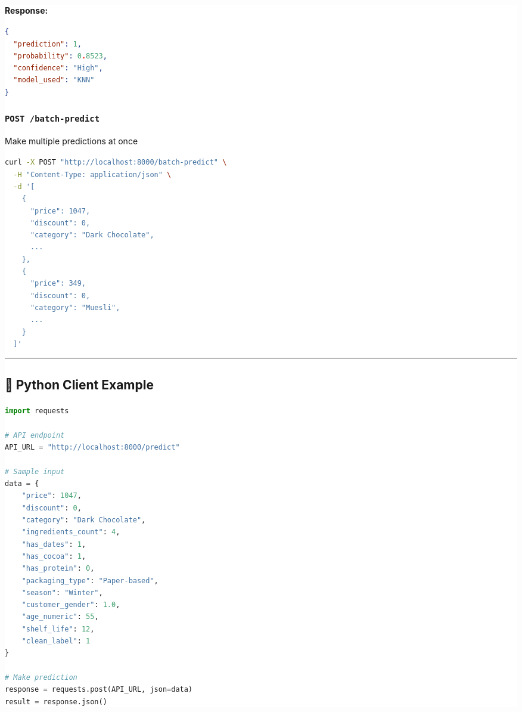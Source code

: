 ```bash
```

**Response:**
```json
{
  "prediction": 1,
  "probability": 0.8523,
  "confidence": "High",
  "model_used": "KNN"
}
```

### `POST /batch-predict`
Make multiple predictions at once

```bash
curl -X POST "http://localhost:8000/batch-predict" \
  -H "Content-Type: application/json" \
  -d '[
    {
      "price": 1047,
      "discount": 0,
      "category": "Dark Chocolate",
      ...
    },
    {
      "price": 349,
      "discount": 0,
      "category": "Muesli",
      ...
    }
  ]'
```

---

## 🐍 Python Client Example

```python
import requests

# API endpoint
API_URL = "http://localhost:8000/predict"

# Sample input
data = {
    "price": 1047,
    "discount": 0,
    "category": "Dark Chocolate",
    "ingredients_count": 4,
    "has_dates": 1,
    "has_cocoa": 1,
    "has_protein": 0,
    "packaging_type": "Paper-based",
    "season": "Winter",
    "customer_gender": 1.0,
    "age_numeric": 55,
    "shelf_life": 12,
    "clean_label": 1
}

# Make prediction
response = requests.post(API_URL, json=data)
result = response.json()

```
